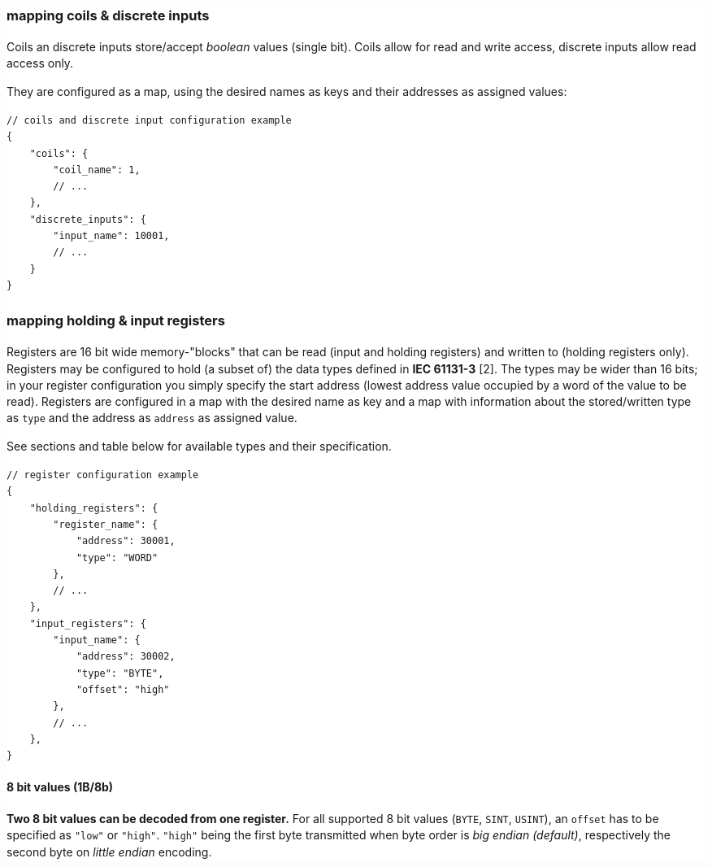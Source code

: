 ### mapping coils & discrete inputs
Coils an discrete inputs store/accept *boolean* values (single bit). Coils allow for read and write access, discrete inputs allow read access only.


They are configured as a map, using the desired names as keys and their addresses as assigned values:
```jsonc
// coils and discrete input configuration example
{
    "coils": {
        "coil_name": 1,
        // ...
    },
    "discrete_inputs": {
        "input_name": 10001,
        // ...
    }
}
```

### mapping holding & input registers
Registers are 16 bit wide memory-"blocks" that can be read (input and holding registers) and written to (holding registers only). Registers may be configured to hold (a subset of) the data types defined in **IEC 61131-3** [2]. The types may be wider than 16 bits; in your register configuration you simply specify the start address (lowest address value occupied by a word of the value to be read). Registers are configured in a map with the desired name as key and a map with information about the stored/written type as `type` and the address as `address` as assigned value.

See sections and table below for available types and their specification.

```jsonc
// register configuration example
{
    "holding_registers": {
        "register_name": {
            "address": 30001,
            "type": "WORD"
        },
        // ...
    },
    "input_registers": {
        "input_name": {
            "address": 30002,
            "type": "BYTE",
            "offset": "high"
        },
        // ...
    },
}
```


#### 8 bit values (1B/8b)
**Two 8 bit values can be decoded from one register.** For all supported 8 bit values (`BYTE`, `SINT`, `USINT`), an `offset` has to be specified as `"low"` or `"high"`. `"high"` being the first byte transmitted when byte order is *big endian (default)*, respectively the second byte on *little endian* encoding.

